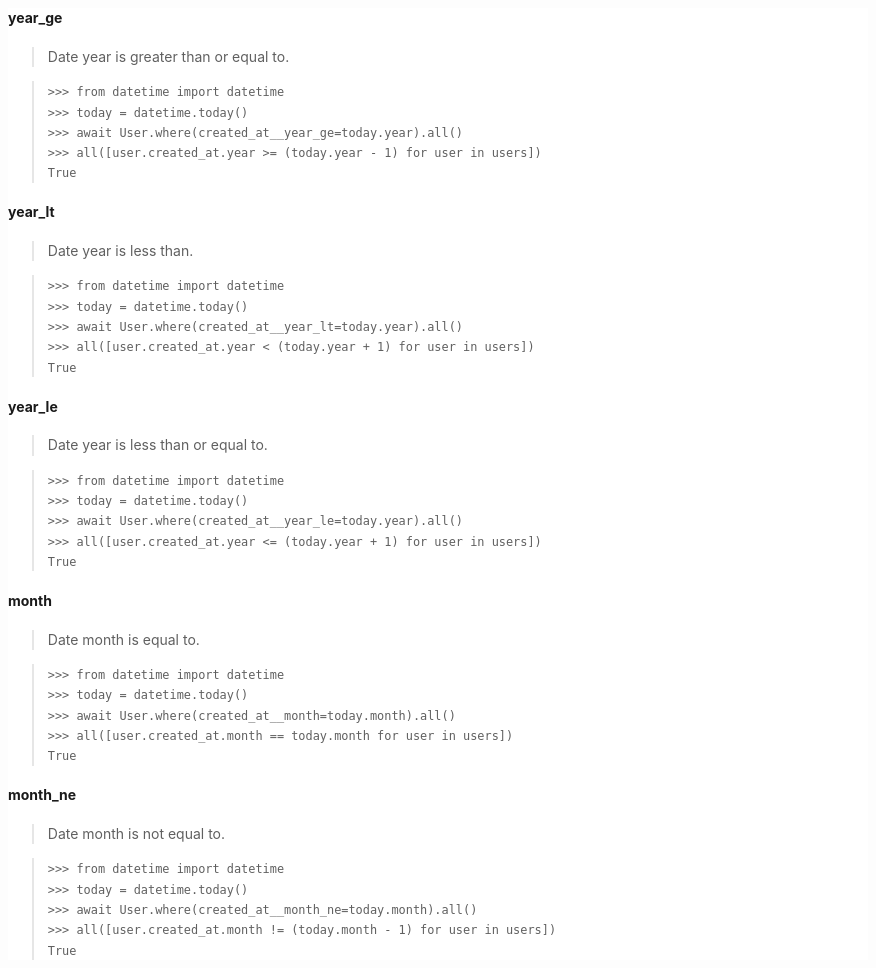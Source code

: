 #### year_ge

> Date year is greater than or equal to.

> ```pycon
> >>> from datetime import datetime
> >>> today = datetime.today()
> >>> await User.where(created_at__year_ge=today.year).all()
> >>> all([user.created_at.year >= (today.year - 1) for user in users])
> True
> ```

#### year_lt

> Date year is less than.

> ```pycon
> >>> from datetime import datetime
> >>> today = datetime.today()
> >>> await User.where(created_at__year_lt=today.year).all()
> >>> all([user.created_at.year < (today.year + 1) for user in users])
> True
> ```

#### year_le

> Date year is less than or equal to.

> ```pycon
> >>> from datetime import datetime
> >>> today = datetime.today()
> >>> await User.where(created_at__year_le=today.year).all()
> >>> all([user.created_at.year <= (today.year + 1) for user in users])
> True
> ```

#### month

> Date month is equal to.

> ```pycon
> >>> from datetime import datetime
> >>> today = datetime.today()
> >>> await User.where(created_at__month=today.month).all()
> >>> all([user.created_at.month == today.month for user in users])
> True
> ```

#### month_ne

> Date month is not equal to.

> ```pycon
> >>> from datetime import datetime
> >>> today = datetime.today()
> >>> await User.where(created_at__month_ne=today.month).all()
> >>> all([user.created_at.month != (today.month - 1) for user in users])
> True
> ```
